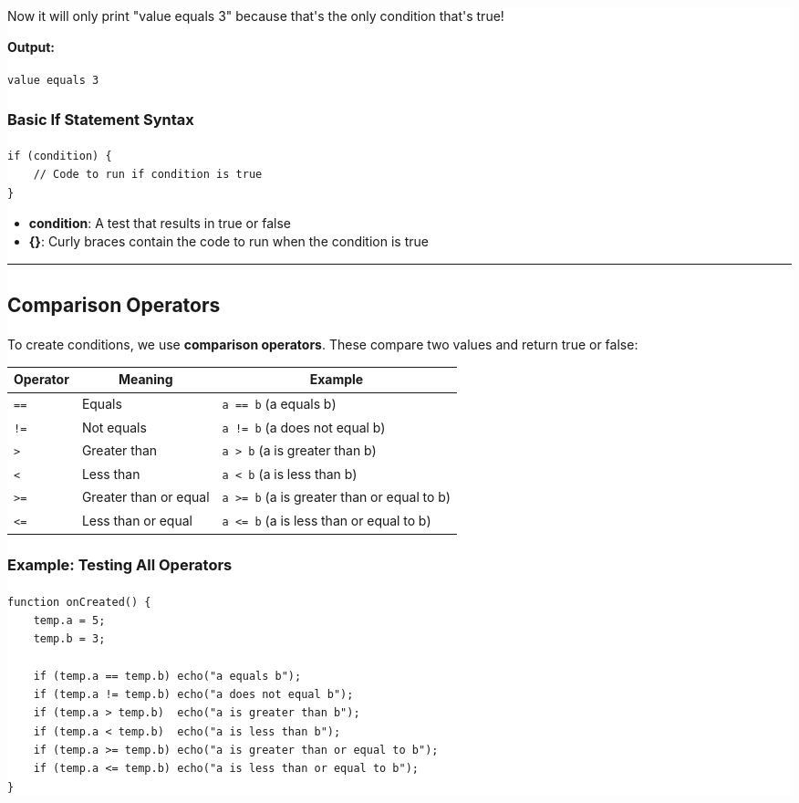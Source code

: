Now it will only print "value equals 3" because that's the only condition that's true!

**Output:**

```
value equals 3
```

### Basic If Statement Syntax

```gs2
if (condition) {
    // Code to run if condition is true
}
```

-   **condition**: A test that results in true or false
-   **\{\}**: Curly braces contain the code to run when the condition is true

---

## Comparison Operators

To create conditions, we use **comparison operators**. These compare two values and return true or false:

| Operator | Meaning               | Example                                    |
| -------- | --------------------- | ------------------------------------------ |
| `==`     | Equals                | `a == b` (a equals b)                      |
| `!=`     | Not equals            | `a != b` (a does not equal b)              |
| `>`      | Greater than          | `a > b` (a is greater than b)              |
| `<`      | Less than             | `a < b` (a is less than b)                 |
| `>=`     | Greater than or equal | `a >= b` (a is greater than or equal to b) |
| `<=`     | Less than or equal    | `a <= b` (a is less than or equal to b)    |

### Example: Testing All Operators

```gs2
function onCreated() {
    temp.a = 5;
    temp.b = 3;

    if (temp.a == temp.b) echo("a equals b");
    if (temp.a != temp.b) echo("a does not equal b");
    if (temp.a > temp.b)  echo("a is greater than b");
    if (temp.a < temp.b)  echo("a is less than b");
    if (temp.a >= temp.b) echo("a is greater than or equal to b");
    if (temp.a <= temp.b) echo("a is less than or equal to b");
}
```
